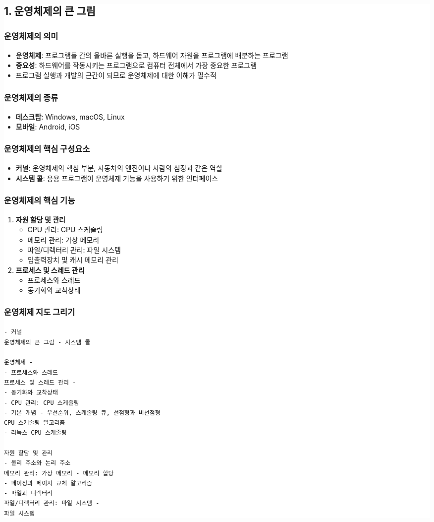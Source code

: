 ## 1. 운영체제의 큰 그림

### 운영체제의 의미

- **운영체제**: 프로그램들 간의 올바른 실행을 돕고, 하드웨어 자원을 프로그램에 배분하는 프로그램
- **중요성**: 하드웨어를 작동시키는 프로그램으로 컴퓨터 전체에서 가장 중요한 프로그램
- 프로그램 실행과 개발의 근간이 되므로 운영체제에 대한 이해가 필수적

### 운영체제의 종류

- **데스크탑**: Windows, macOS, Linux
- **모바일**: Android, iOS

### 운영체제의 핵심 구성요소

- **커널**: 운영체제의 핵심 부분, 자동차의 엔진이나 사람의 심장과 같은 역할
- **시스템 콜**: 응용 프로그램이 운영체제 기능을 사용하기 위한 인터페이스

### 운영체제의 핵심 기능

1. **자원 할당 및 관리**
    - CPU 관리: CPU 스케줄링
    - 메모리 관리: 가상 메모리
    - 파일/디렉터리 관리: 파일 시스템
    - 입출력장치 및 캐시 메모리 관리
2. **프로세스 및 스레드 관리**
    - 프로세스와 스레드
    - 동기화와 교착상태

### 운영체제 지도 그리기

```
- 커널
운영체제의 큰 그림 - 시스템 콜

운영체제 -
- 프로세스와 스레드
프로세스 및 스레드 관리 -
- 동기화와 교착상태
- CPU 관리: CPU 스케줄링
- 기본 개념 - 우선순위, 스케줄링 큐, 선점형과 비선점형
CPU 스케줄링 알고리즘
- 리눅스 CPU 스케줄링

자원 할당 및 관리
- 물리 주소와 논리 주소
메모리 관리: 가상 메모리 - 메모리 할당
- 페이징과 페이지 교체 알고리즘
- 파일과 디렉터리
파일/디렉터리 관리: 파일 시스템 -
파일 시스템

```
